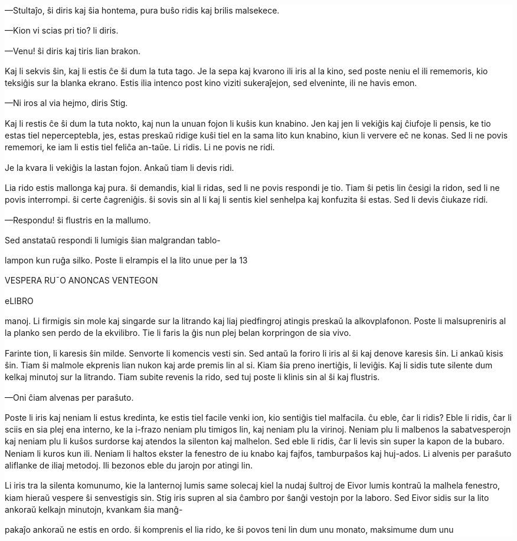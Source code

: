 —Stultaĵo, ŝi diris kaj ŝia hontema, pura buŝo ridis kaj brilis malsekece. 

—Kion vi scias pri tio? li diris. 

—Venu\! ŝi diris kaj tiris lian brakon. 

Kaj li sekvis ŝin, kaj li estis ĉe ŝi dum la tuta tago. Je la sepa kaj kvarono ili iris al la kino, sed poste neniu el ili rememoris, kio teksiĝis sur la blanka ekrano. Estis ilia intenco post kino viziti sukeraĵejon, sed elveninte, ili ne havis emon. 

—Ni iros al via hejmo, diris Stig. 

Kaj li restis ĉe ŝi dum la tuta nokto, kaj nun la unuan fojon li kuŝis kun knabino. Jen kaj jen li vekiĝis kaj ĉiufoje li pensis, ke tio estas tiel neperceptebla, jes, estas preskaŭ ridige kuŝi tiel en la sama lito kun knabino, kiun li ververe eĉ ne konas. Sed li ne povis rememori, ke iam li estis tiel feliĉa an-taŭe. Li ridis. Li ne povis ne ridi. 

Je la kvara li vekiĝis la lastan fojon. Ankaŭ tiam li devis ridi. 

Lia rido estis mallonga kaj pura. ŝi demandis, kial li ridas, sed li ne povis respondi je tio. Tiam ŝi petis lin ĉesigi la ridon, sed li ne povis interrompi. ŝi certe ĉagreniĝis. ŝi sovis sin al li kaj li sentis kiel senhelpa kaj konfuzita ŝi estas. Sed li devis ĉiukaze ridi. 

—Respondu\! ŝi flustris en la mallumo. 

Sed anstataŭ respondi li lumigis ŝian malgrandan tablo-

lampon kun ruĝa silko. Poste li elrampis el la lito unue per la 13

VESPERA RU¯O ANONCAS VENTEGON

eLIBRO

manoj. Li firmigis sin mole kaj singarde sur la litrando kaj liaj piedfingroj atingis preskaŭ la alkovplafonon. Poste li malsupreniris al la planko sen perdo de la ekvilibro. Tie li faris la ĝis nun plej belan korpringon de sia vivo. 

Farinte tion, li karesis ŝin milde. Senvorte li komencis vesti sin. Sed antaŭ la foriro li iris al ŝi kaj denove karesis ŝin. Li ankaŭ kisis ŝin. Tiam ŝi malmole ekprenis lian nukon kaj arde premis lin al si. Kiam ŝia preno inertiĝis, li leviĝis. Kaj li sidis tute silente dum kelkaj minutoj sur la litrando. Tiam subite revenis la rido, sed tuj poste li klinis sin al ŝi kaj flustris. 

—Oni ĉiam alvenas per paraŝuto. 

Poste li iris kaj neniam li estus kredinta, ke estis tiel facile venki ion, kio sentiĝis tiel malfacila. ĉu eble, ĉar li ridis? Eble li ridis, ĉar li sciis en sia plej ena interno, ke la i-frazo neniam plu timigos lin, kaj neniam plu la virinoj. Neniam plu li malbenos la sabatvesperojn kaj neniam plu li kuŝos surdorse kaj atendos la silenton kaj malhelon. Sed eble li ridis, ĉar li levis sin super la kapon de la bubaro. Neniam li kuros kun ili. Neniam li haltos ekster la fenestro de iu knabo kaj fajfos, tamburpaŝos kaj huj-ados. Li alvenis per paraŝuto aliflanke de iliaj metodoj. Ili bezonos eble du jarojn por atingi lin. 

Li iris tra la silenta komunumo, kie la lanternoj lumis same solecaj kiel la nudaj ŝultroj de Eivor lumis kontraŭ la malhela fenestro, kiam hieraŭ vespere ŝi senvestigis sin. Stig iris supren al sia ĉambro por ŝanĝi vestojn por la laboro. Sed Eivor sidis sur la lito ankoraŭ kelkajn minutojn, kvankam ŝia manĝ-

pakaĵo ankoraŭ ne estis en ordo. ŝi komprenis el lia rido, ke ŝi povos teni lin dum unu monato, maksimume dum unu
